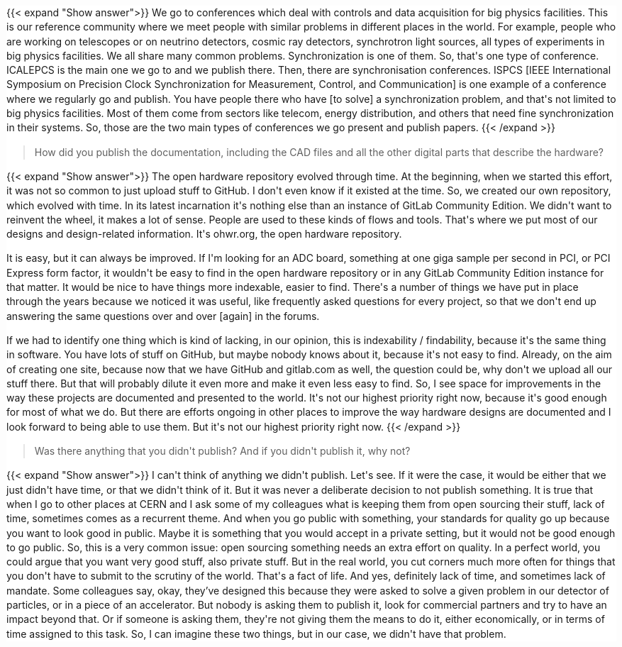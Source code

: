  {{< expand "Show answer">}}
We go to conferences which deal with controls and data acquisition for big physics facilities. This is our reference community where we meet people with similar problems in different places in the world. For example, people who are working on telescopes or on neutrino detectors, cosmic ray detectors, synchrotron light sources, all types of experiments in big physics facilities. We all share many common problems. Synchronization is one of them. So, that's one type of conference. ICALEPCS is the main one we go to and we publish there. Then, there are synchronisation conferences. ISPCS [IEEE International Symposium on Precision Clock Synchronization for Measurement, Control, and Communication] is one example of a conference where we regularly go and publish. You have people there who have [to solve] a synchronization problem, and that's not limited to big physics facilities. Most of them come from sectors like telecom, energy distribution, and others that need fine synchronization in their systems. So, those are the two main types of conferences we go present and publish papers.
{{< /expand >}}

>How did you publish the documentation, including the CAD files and all the other digital parts that describe the hardware?

 {{< expand "Show answer">}}
The open hardware repository evolved through time. At the beginning, when we started this effort, it was not so common to just upload stuff to GitHub. I don't even know if it existed at the time. So, we created our own repository, which evolved with time. In its latest incarnation it's nothing else than an instance of GitLab Community Edition. We didn't want to reinvent the wheel, it makes a lot of sense. People are used to these kinds of flows and tools. That's where we put most of our designs and design-related information. It's ohwr.org, the open hardware repository.

It is easy, but it can always be improved. If I'm looking for an ADC board, something at one giga sample per second in PCI, or PCI Express form factor, it wouldn't be easy to find in the open hardware repository or in any GitLab Community Edition instance for that matter. It would be nice to have things more indexable, easier to find. There's a number of things we have put in place through the years because we noticed it was useful, like frequently asked questions for every project, so that we don't end up answering the same questions over and over [again] in the forums. 

If we had to identify one thing which is kind of lacking, in our opinion, this is indexability / findability, because it's the same thing in software. You have lots of stuff on GitHub, but maybe nobody knows about it, because it's not easy to find. Already, on the aim of creating one site, because now that we have GitHub and gitlab.com as well, the question could be, why don't we upload all our stuff there. But that will probably dilute it even more and make it even less easy to find. So, I see space for improvements in the way these projects are documented and presented to the world. It's not our highest priority right now, because it's good enough for most of what we do. But there are efforts ongoing in other places to improve the way hardware designs are documented and I look forward to being able to use them. But it's not our highest priority right now.
{{< /expand >}}
>Was there anything that you didn't publish? And if you didn't publish it, why not?

 {{< expand "Show answer">}}
I can't think of anything we didn't publish. Let's see. If it were the case, it would be either that we just didn't have time, or that we didn't think of it. But it was never a deliberate decision to not publish something. It is true that when I go to other places at CERN and I ask some of my colleagues what is keeping them from open sourcing their stuff, lack of time, sometimes comes as a recurrent theme. And when you go public with something, your standards for quality go up because you want to look good in public. Maybe it is something that you would accept in a private setting, but it would not be good enough to go public. So, this is a very common issue: open sourcing something needs an extra effort on quality. In a perfect world, you could argue that you want very good stuff, also private stuff. But in the real world, you cut corners much more often for things that you don't have to submit to the scrutiny of the world. That's a fact of life. And yes, definitely lack of time, and sometimes lack of mandate. Some colleagues say, okay, they’ve designed this because they were asked to solve a given problem in our detector of particles, or in a piece of an accelerator. But nobody is asking them to publish it, look for commercial partners and try to have an impact beyond that. Or if someone is asking them, they're not giving them the means to do it, either economically, or in terms of time assigned to this task. So, I can imagine these two things, but in our case, we didn't have that problem.

